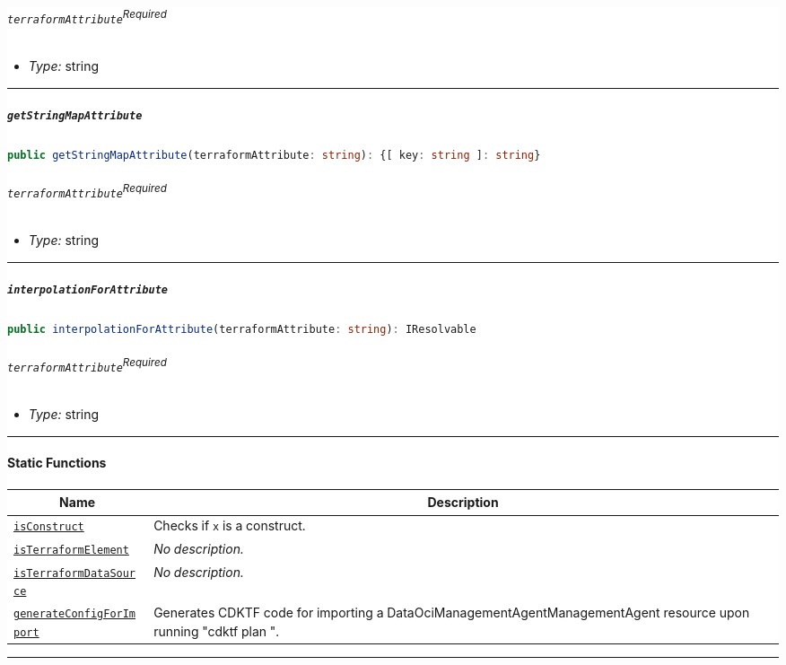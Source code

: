 ###### `terraformAttribute`<sup>Required</sup> <a name="terraformAttribute" id="rhizo-co-terraform-provider-oci.dataOciManagementAgentManagementAgent.DataOciManagementAgentManagementAgent.getStringAttribute.parameter.terraformAttribute"></a>

- *Type:* string

---

##### `getStringMapAttribute` <a name="getStringMapAttribute" id="rhizo-co-terraform-provider-oci.dataOciManagementAgentManagementAgent.DataOciManagementAgentManagementAgent.getStringMapAttribute"></a>

```typescript
public getStringMapAttribute(terraformAttribute: string): {[ key: string ]: string}
```

###### `terraformAttribute`<sup>Required</sup> <a name="terraformAttribute" id="rhizo-co-terraform-provider-oci.dataOciManagementAgentManagementAgent.DataOciManagementAgentManagementAgent.getStringMapAttribute.parameter.terraformAttribute"></a>

- *Type:* string

---

##### `interpolationForAttribute` <a name="interpolationForAttribute" id="rhizo-co-terraform-provider-oci.dataOciManagementAgentManagementAgent.DataOciManagementAgentManagementAgent.interpolationForAttribute"></a>

```typescript
public interpolationForAttribute(terraformAttribute: string): IResolvable
```

###### `terraformAttribute`<sup>Required</sup> <a name="terraformAttribute" id="rhizo-co-terraform-provider-oci.dataOciManagementAgentManagementAgent.DataOciManagementAgentManagementAgent.interpolationForAttribute.parameter.terraformAttribute"></a>

- *Type:* string

---

#### Static Functions <a name="Static Functions" id="Static Functions"></a>

| **Name** | **Description** |
| --- | --- |
| <code><a href="#rhizo-co-terraform-provider-oci.dataOciManagementAgentManagementAgent.DataOciManagementAgentManagementAgent.isConstruct">isConstruct</a></code> | Checks if `x` is a construct. |
| <code><a href="#rhizo-co-terraform-provider-oci.dataOciManagementAgentManagementAgent.DataOciManagementAgentManagementAgent.isTerraformElement">isTerraformElement</a></code> | *No description.* |
| <code><a href="#rhizo-co-terraform-provider-oci.dataOciManagementAgentManagementAgent.DataOciManagementAgentManagementAgent.isTerraformDataSource">isTerraformDataSource</a></code> | *No description.* |
| <code><a href="#rhizo-co-terraform-provider-oci.dataOciManagementAgentManagementAgent.DataOciManagementAgentManagementAgent.generateConfigForImport">generateConfigForImport</a></code> | Generates CDKTF code for importing a DataOciManagementAgentManagementAgent resource upon running "cdktf plan <stack-name>". |

---